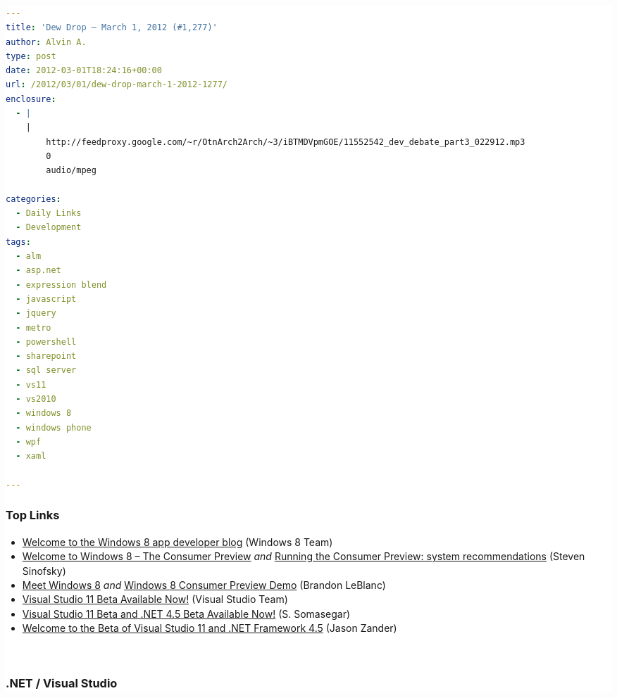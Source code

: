 ```yaml
---
title: 'Dew Drop – March 1, 2012 (#1,277)'
author: Alvin A.
type: post
date: 2012-03-01T18:24:16+00:00
url: /2012/03/01/dew-drop-march-1-2012-1277/
enclosure:
  - |
    |
        http://feedproxy.google.com/~r/OtnArch2Arch/~3/iBTMDVpmGOE/11552542_dev_debate_part3_022912.mp3
        0
        audio/mpeg
        
categories:
  - Daily Links
  - Development
tags:
  - alm
  - asp.net
  - expression blend
  - javascript
  - jquery
  - metro
  - powershell
  - sharepoint
  - sql server
  - vs11
  - vs2010
  - windows 8
  - windows phone
  - wpf
  - xaml

---
```

### <a name="top"></a>Top Links

  * [Welcome to the Windows 8 app developer blog][1] (Windows 8 Team)
  * [Welcome to Windows 8 – The Consumer Preview][2] _and_ [Running the Consumer Preview: system recommendations][3] (Steven Sinofsky)
  * [Meet Windows 8][4] _and_ [Windows 8 Consumer Preview Demo][5] (Brandon LeBlanc)
  * [Visual Studio 11 Beta Available Now!][6] (Visual Studio Team)
  * [Visual Studio 11 Beta and .NET 4.5 Beta Available Now!][7] (S. Somasegar)
  * [Welcome to the Beta of Visual Studio 11 and .NET Framework 4.5][8] (Jason Zander)

&#160;

### <a name="dotnet"></a>.NET / Visual Studio


 [1]: http://blogs.msdn.com/b/windowsappdev/archive/2012/02/29/welcome-to-the-windows-8-app-developer-blog.aspx
 [2]: http://blogs.msdn.com/b/b8/archive/2012/02/29/welcome-to-windows-8-the-consumer-preview.aspx
 [3]: http://blogs.msdn.com/b/b8/archive/2012/02/29/running-the-consumer-preview-system-recommendations.aspx
 [4]: http://channel9.msdn.com/Blogs/Windows-Blog/Meet-Windows-8
 [5]: http://channel9.msdn.com/Blogs/Windows-Blog/Windows-8-Consumer-Preview-Demo
 [6]: http://blogs.msdn.com/b/visualstudio/archive/2012/02/29/visual-studio-11-beta-available-now.aspx
 [7]: http://blogs.msdn.com/b/somasegar/archive/2012/02/29/visual-studio-11-beta-and-net-4-5-beta-available-now.aspx
 [8]: http://blogs.msdn.com/b/jasonz/archive/2012/02/29/welcome-to-the-beta-of-visual-studio-11-and-net-framework-4-5.aspx
 [9]: http://feedproxy.google.com/~r/BlackwaspLatestAdditions/~3/nQCYt1x5nAI/RSSLanding.aspx
 [10]: http://blogs.msdn.com/b/dsyme/archive/2012/02/29/visual-f-3-0-beta-now-available-in-visual-studio-11.aspx
 [11]: http://www.microsoft.com/download/en/details.aspx?id=29036&WT.mc_id=rss_alldownloads_all
 [12]: http://www.microsoft.com/download/en/details.aspx?id=29040&WT.mc_id=rss_alldownloads_all
 [13]: http://blogs.microsoft.co.il/blogs/arielbh/archive/2012/02/29/pimp-my-visual-studio-2010.aspx
 [14]: http://blogs.msdn.com/b/briankel/archive/2012/02/29/visual-studio-11-alm-virtual-machine-and-hands-on-labs-demo-scripts-updated-for-beta.aspx
 [15]: http://blogs.msdn.com/b/csharpfaq/archive/2012/02/29/visual-studio-11-beta-is-here.aspx
 [16]: http://blogs.msdn.com/b/ericlippert/archive/2012/02/29/the-c-5-0-beta-release-is-now-available.aspx
 [17]: http://feeds.dzone.com/~r/zones/dotnet/~3/GfJJiODe-eU/controversial-visual-studio-11
 [18]: http://thedatafarm.com/blog/data-access/take-care-with-ef-4-3-addorupdate-method/
 [19]: http://mikefourie.wordpress.com/2012/02/29/visual-studio-alm-rangers-beta-content-is-live/
 [20]: http://feedproxy.google.com/~r/MartinHinshelwood/~3/V01OhQP-xMY/
 [21]: http://feedproxy.google.com/~r/MartinHinshelwood/~3/MqKQRZCovV8/
 [22]: http://blogs.msdn.com/b/visualstudioalm/archive/2012/02/29/what-s-new-for-microsoft-test-manager-in-visual-studio-11-beta.aspx
 [23]: http://feedproxy.google.com/~r/ScottHanselman/~3/q4TlVaZL1lc/VisualStudio11BetaInContext.aspx
 [24]: http://feedproxy.google.com/~r/ShaiRaiten/~3/832ItNVI8cU/windows-8-javascript-metro-application-getting-started.aspx
 [25]: http://feedproxy.google.com/~r/ShaiRaiten/~3/4FkyAuNzPCg/windows-8-javascript-settings.aspx
 [26]: http://blogs.msdn.com/b/vcblog/archive/2012/02/29/10272778.aspx
 [27]: http://blogs.msdn.com/b/webdevtools/archive/2012/02/29/new-features-for-web-development-in-visual-studio-11-beta.aspx
 [28]: http://blogs.msdn.com/b/visualstudioalm/archive/2012/02/29/welcome-to-visual-studio-11-alm-rangers-readiness-beta-wave.aspx
 [29]: http://xpert360.wordpress.com/2012/03/01/using-salesforce-and-dynamics-crm-with-visual-studio-lightswitch
 [30]: http://blogs.msdn.com/b/oldnewthing/archive/2012/03/01/10275051.aspx
 [31]: http://www.silverlight-zone.com/2012/03/windows8-consumer-preview-and.html
 [32]: http://geekswithblogs.net/MagnusKarlsson/archive/2012/02/29/entity-framework-4.1-code-first--use-mssqlserver-instead-of-express.aspx
 [33]: http://visualstudiomagazine.com/blogs/onward-and-upward/2012/03/the-net-framework-beta-is-exciting-too.aspx
 [34]: http://www.codeproject.com/Articles/338088/Using-Roslyn-ScriptEngine-for-a-ValueConverter-to
 [35]: http://www.sellsbrothers.com/posts/Details/12716
 [36]: http://blogs.msdn.com/b/adonet/archive/2012/02/29/ef4-3-1-and-ef5-beta-1-available-on-nuget.aspx
 [37]: http://feedproxy.google.com/~r/HibernatingRhinos/~3/0z0U5Eg_j94/fixing-memory-leaks-in-ravendb-management-studiondash-bindablecollection
 [38]: http://www.infoq.com/news/2012/03/SharpDevelop-Razor
 [39]: http://feedproxy.google.com/~r/Telerik/~3/hJKOAnnE_A0/justcode-and-qunit-means-easy-javascript-unit-testing-in-visual-studio.aspx
 [40]: http://feedproxy.google.com/~r/jetbrains_webIde/~3/t9eol7iszds/
 [41]: http://feedproxy.google.com/~r/badassjs/~3/RId5zWtY7HU/18503583619
 [42]: http://feedproxy.google.com/~r/jetbrains_webIde/~3/pSH3tDUqHDo/
 [43]: http://feedproxy.google.com/~r/AyendeRahien/~3/fJUhvhBW9LA/taking-a-look-at-s-arp-lite-part-i
 [44]: http://feedproxy.google.com/~r/ubelly/~3/91e40Eq_HTg/
 [45]: http://blogs.jetbrains.com/dotnet/2012/03/dottrace-50-performance-beta-available/
 [46]: http://odetocode.com/Blogs/scott/archive/2012/02/26/popcorn-js.aspx
 [47]: http://peter.worksontheweb.net/2012/02/29/starting-a-project-with-express-node-js-and-stylus/
 [48]: http://blogs.msdn.com/b/carlnol/archive/2012/02/29/hadoop-net-hdfs-file-access.aspx
 [49]: http://www.codingthearchitecture.com/2012/03/01/v1_of_the_book_is_published.html
 [50]: http://feedproxy.google.com/~r/TeamPulse/~3/RCs6EflTsFk/Get-All-the-Agile-Books-You-Want-For-FREE.aspx
 [51]: http://feedproxy.google.com/~r/GeekNoise/~3/BGMCoOAppvw/post.aspx
 [52]: http://shrinik.blogspot.com/2012/03/patterns-in-weakness-in-approaches.html
 [53]: http://feedproxy.google.com/~r/AyendeRahien/~3/9F6O8nhmlQE/what-are-you-in-for
 [54]: http://feedproxy.google.com/~r/JonSkeetCodingBlog/~3/mW6QsW6GpVc/subtleties-in-api-design-member-placement.aspx
 [55]: http://feeds.abdullin.com/~r/RinatAbdullin/~3/i-6leqPXc2M/less-is-more.html
 [56]: http://feedproxy.google.com/~r/ElegantCode/~3/EpFsPFScXRI/
 [57]: http://blogs.msdn.com/b/eric_brechner/archive/2012/03/01/out-of-focus.aspx
 [58]: http://feedproxy.google.com/~r/Windowsphonegeek/~3/CCRoMK7I1wU/Implement-Sharing-to-Facebook--Twitter-in-Windows-Phone
 [59]: http://lightswitchhelpwebsite.com/Blog/tabid/61/EntryId/109/Using-WCF-RIA-Services-With-LightSwitch-11.aspx
 [60]: http://lightswitchhelpwebsite.com/Blog/tabid/61/EntryId/114/Accessing-Your-Visual-Studio-2011-LightSwitch-Application-Using-OData.aspx
 [61]: http://blogs.msdn.com/b/silverlight_sdk/archive/2012/02/29/windows-phone-sdk-7-1-1-update-ctp.aspx
 [62]: http://www.expressionblend.com/articles/2012/02/29/visual-authoring-for-the-windows-8-consumer-preview-with-blend-and-visual-studio/
 [63]: http://www.expressionblend.com/articles/2012/02/29/blend-beta-known-issue-menus-do-not-render-correctly-when-windows-8-basic-theme-is-applied/
 [64]: http://www.expressionblend.com/articles/2012/03/01/looking-to-apollo/
 [65]: http://blog.stackoverflow.com/2012/03/se-podcast-31-goodbye-jeff/
 [66]: http://www.engadget.com/2012/02/28/engadget-hd-podcast-288-02-28-2012/
 [67]: http://www.theverge.com/2012/2/29/2833466/the-verge-mobile-podcast-017-mwc-2012-02-29-2012
 [68]: http://channel9.msdn.com/Shows/Visual-Studio-Toolbox/Visual-Studio-Toolbox-Visual-Studio-11-Beta-with-Jason-Zander
 [69]: http://channel9.msdn.com/Shows/Hot-Apps/Hot-Apps-Chickens-Cant-Fly-Friend-Central-Gorilla-Gondola-Face-Swap-Rock-Gods
 [70]: http://feedproxy.google.com/~r/OtnArch2Arch/~3/iBTMDVpmGOE/11552542_dev_debate_part3_022912.mp3
 [71]: http://feedproxy.google.com/~r/peterlau/~3/fpXZJ2W7L6s/save-the-date-sharepoint-saturday-nyc-2012-coming-july-28-2012.aspx
 [72]: http://www.beefycode.com/post.aspx?id=ede5357a-d216-4dfe-afe4-c893e6eadcd2
 [73]: http://blogs.msdn.com/b/zxue/archive/2012/02/29/getting-started-with-html5.aspx
 [74]: http://www.codeproject.com/Articles/338151/A-Coder-Interview-With-John-D-Cook
 [75]: http://blogs.msdn.com/b/mvpawardprogram/archive/2012/03/01/beta-time-at-the-mvp-global-summit.aspx
 [76]: https://github.com/blog/1063-github-at-the-game-developers-conference
 [77]: http://weblogs.asp.net/bleroy/archive/2012/02/29/leaving-the-evil-empire.aspx
 [78]: http://feedproxy.google.com/~r/KevinGriffin/~3/rjgf7nPn4lc/
 [79]: http://feedproxy.google.com/~r/IUpdateable/~3/p0hIOl2fi3Q/
 [80]: http://feedproxy.google.com/~r/IUpdateable/~3/HMyjqWWmXtE/
 [81]: http://feedproxy.google.com/~r/IUpdateable/~3/Xzp0DWFznCI/
 [82]: http://feedproxy.google.com/~r/sqlservercurry/blog/~3/GcbBt8G40e4/find-out-long-running-query-using.html
 [83]: http://www.microsoft.com/download/en/details.aspx?id=29024&WT.mc_id=rss_alldownloads_all
 [84]: http://feedproxy.google.com/~r/sqlserverpedia/~3/HQTGmTz3XaQ/
 [85]: http://blogs.lessthandot.com/index.php/DataMgmt/ssrs/report-builder-3-0-chart
 [86]: http://blogs.msdn.com/b/sharepointdev/archive/2012/03/01/sharepoint-developer-tools-in-visual-studio-11-part-i-what-s-new-in-sharepoint-developer-tools-for-visual-studio-11-beta.aspx
 [87]: http://csharpening.net/?p=975
 [88]: http://feedproxy.google.com/~r/JonathanAntoine/~3/_YcLaV9sDOs/
 [89]: http://feeds.microsoftjobsblog.com/~r/MicrosoftJobsBlog/~3/hNd-jLrBXKo/software-testing-careers1
 [90]: http://feedproxy.google.com/~r/uxmovement/~3/KYYWXQknUhg/
 [91]: http://coolthingoftheday.blogspot.com/2012/02/coolest-download-of-day-no-not-win8-cp.html
 [92]: http://blogs.msdn.com/b/hchoing/archive/2012/02/29/developer-content-build-of-materials-for-windows-8-consumer-preview.aspx
 [93]: http://blogs.msdn.com/b/ie/archive/2012/02/29/windows-consumer-preview-the-fifth-ie10-platform-preview.aspx
 [94]: http://feedproxy.google.com/~r/CSharperImage/~3/b0I3rPj1X0M/windows-8-consumer-preview-101.html
 [95]: http://www.neowin.net/news/official-windows-8-app-developer-blog-launched
 [96]: http://feedproxy.google.com/~r/ScottHanselman/~3/EPcICL0Ssro/HowToGuideToInstallingAndBootingWindows8ConsumerPreviewOffAVHDVirtualHardDisk.aspx
 [97]: http://feedproxy.google.com/~r/Windows8Beta/~3/K4nvEAGj3cU/how-to-install-windows-8-consumer-preview-on-virtual-box
 [98]: http://feedproxy.google.com/~r/blogspot/hsDu/~3/wf2vbq7C3CM/android-design-v2-now-with-stencils.html
 [99]: http://feeds.timheuer.com/~r/timheuer/~3/dGmoYlRYQXo/windows-8-keyboard-shortcuts.aspx
 [100]: http://jasonhaley.com/blog/post.aspx?id=55fe85e4-b6de-4140-82ae-b6b71026ae26
 [101]: http://jasonhaley.com/blog/post.aspx?id=3a5e793f-0da8-4525-8845-c9e6592b5c5e
 [102]: http://weblogs.asp.net/yuanjian/archive/2012/03/01/cheatsheet-2012-02-09-02-29.aspx
 [103]: http://techblog.ginktage.com/2012/02/interesting-net-links-february-29-2012/
 [104]: http://feedproxy.google.com/~r/HelperCode/~3/98nPGGKL4xM/software-news-february-2012.html
 [105]: http://afreshcup.com/home/2012/2/29/double-shot-828.html
 [106]: http://afreshcup.com/home/2012/3/1/double-shot-829.html
 [107]: http://feedproxy.google.com/~r/kunal-chowdhury/DZone/~3/ZoHvvwOe6Ew/monthly-summary-february-2012.html
 [108]: http://feedproxy.google.com/~r/silverlightshow/~3/qrlRBwC_MyA/Daily-News-Digest-2-29-2012.aspx
 [109]: http://feedproxy.google.com/~r/silverlightshow/~3/iJh26mGTenk/Daily-News-Digest-3-1-2012.aspx
 [110]: http://feedproxy.google.com/~r/ReflectivePerspective/~3/18_AZcmUqkY/
 [111]: http://feedproxy.google.com/~r/ReflectivePerspective/~3/7NYGTEbdf9g/
 [112]: http://feedproxy.google.com/~r/Windowsphonegeek/~3/ndIjui2hr7o/daily-wp7-development-news-29-feb-2012
 [113]: http://feedproxy.google.com/~r/AlkampferEng/~3/zNcJVI6rzhY/
 [114]: http://feedproxy.google.com/~r/nettuts/~3/EQeKYn9jo2A/